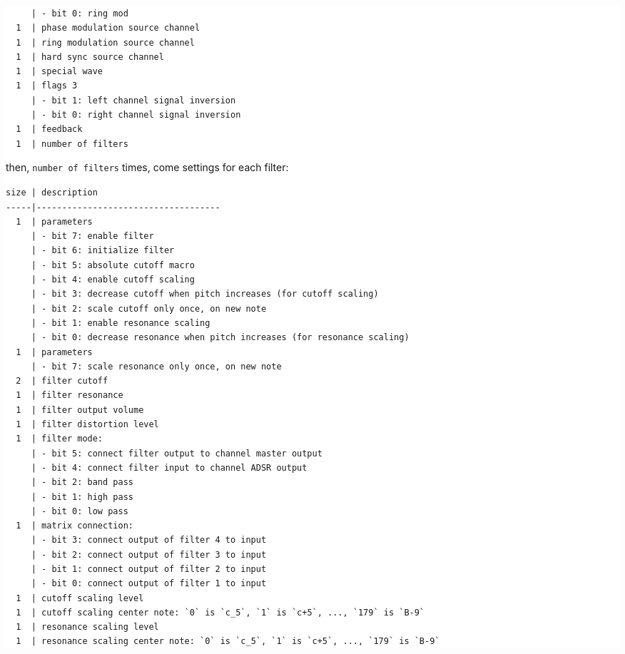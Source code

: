 ```
     | - bit 0: ring mod
  1  | phase modulation source channel
  1  | ring modulation source channel
  1  | hard sync source channel
  1  | special wave
  1  | flags 3
     | - bit 1: left channel signal inversion
     | - bit 0: right channel signal inversion
  1  | feedback
  1  | number of filters
```

then, `number of filters` times, come settings for each filter:

```
size | description
-----|------------------------------------
  1  | parameters
     | - bit 7: enable filter
     | - bit 6: initialize filter
     | - bit 5: absolute cutoff macro
     | - bit 4: enable cutoff scaling
     | - bit 3: decrease cutoff when pitch increases (for cutoff scaling)
     | - bit 2: scale cutoff only once, on new note
     | - bit 1: enable resonance scaling
     | - bit 0: decrease resonance when pitch increases (for resonance scaling)
  1  | parameters
     | - bit 7: scale resonance only once, on new note
  2  | filter cutoff
  1  | filter resonance
  1  | filter output volume
  1  | filter distortion level
  1  | filter mode:
     | - bit 5: connect filter output to channel master output
     | - bit 4: connect filter input to channel ADSR output
     | - bit 2: band pass
     | - bit 1: high pass
     | - bit 0: low pass
  1  | matrix connection:
     | - bit 3: connect output of filter 4 to input
     | - bit 2: connect output of filter 3 to input
     | - bit 1: connect output of filter 2 to input
     | - bit 0: connect output of filter 1 to input
  1  | cutoff scaling level
  1  | cutoff scaling center note: `0` is `c_5`, `1` is `c+5`, ..., `179` is `B-9`
  1  | resonance scaling level
  1  | resonance scaling center note: `0` is `c_5`, `1` is `c+5`, ..., `179` is `B-9` 
```
